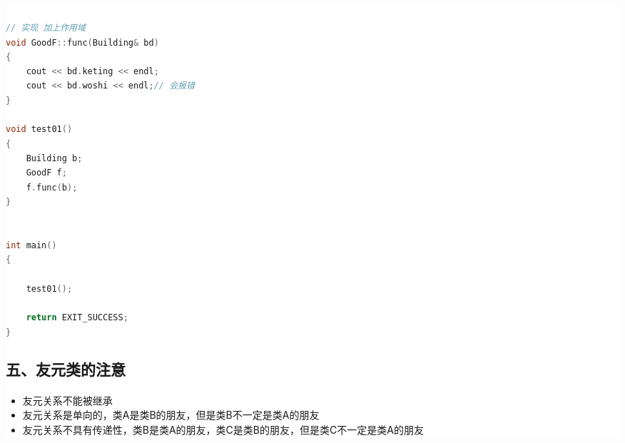 ```cpp

// 实现 加上作用域
void GoodF::func(Building& bd)
{
	cout << bd.keting << endl;
	cout << bd.woshi << endl;// 会报错
}

void test01()
{
	Building b;
	GoodF f;
	f.func(b);
}


int main()
{

	test01();

	return EXIT_SUCCESS;
}

```

## 五、友元类的注意

* 友元关系不能被继承
* 友元关系是单向的，类A是类B的朋友，但是类B不一定是类A的朋友
* 友元关系不具有传递性，类B是类A的朋友，类C是类B的朋友，但是类C不一定是类A的朋友



